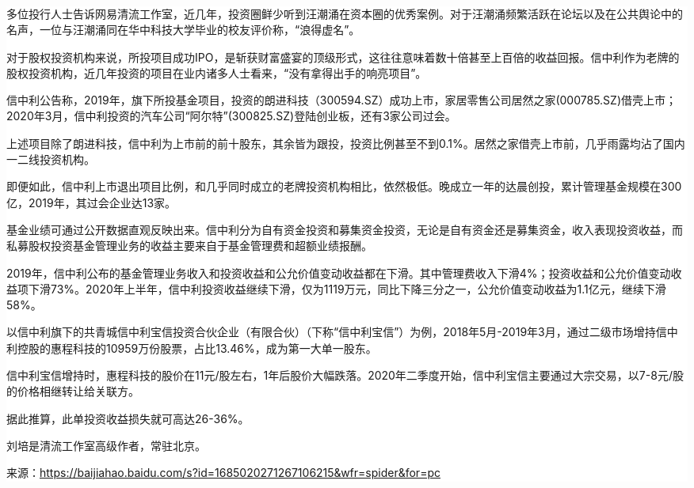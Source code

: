 多位投行人士告诉网易清流工作室，近几年，投资圈鲜少听到汪潮涌在资本圈的优秀案例。对于汪潮涌频繁活跃在论坛以及在公共舆论中的名声，一位与汪潮涌同在华中科技大学毕业的校友评价称，“浪得虚名”。

对于股权投资机构来说，所投项目成功IPO，是斩获财富盛宴的顶级形式，这往往意味着数十倍甚至上百倍的收益回报。信中利作为老牌的股权投资机构，近几年投资的项目在业内诸多人士看来，“没有拿得出手的响亮项目”。

信中利公告称，2019年，旗下所投基金项目，投资的朗进科技（300594.SZ）成功上市，家居零售公司居然之家(000785.SZ)借壳上市；2020年3月，信中利投资的汽车公司“阿尔特”(300825.SZ)登陆创业板，还有3家公司过会。

上述项目除了朗进科技，信中利为上市前的前十股东，其余皆为跟投，投资比例甚至不到0.1%。居然之家借壳上市前，几乎雨露均沾了国内一二线投资机构。

即便如此，信中利上市退出项目比例，和几乎同时成立的老牌投资机构相比，依然极低。晚成立一年的达晨创投，累计管理基金规模在300亿，2019年，其过会企业达13家。

基金业绩可通过公开数据直观反映出来。信中利分为自有资金投资和募集资金投资，无论是自有资金还是募集资金，收入表现投资收益，而私募股权投资基金管理业务的收益主要来自于基金管理费和超额业绩报酬。

2019年，信中利公布的基金管理业务收入和投资收益和公允价值变动收益都在下滑。其中管理费收入下滑4%；投资收益和公允价值变动收益项下滑73%。2020年上半年，信中利投资收益继续下滑，仅为1119万元，同比下降三分之一，公允价值变动收益为1.1亿元，继续下滑58%。

以信中利旗下的共青城信中利宝信投资合伙企业（有限合伙）（下称“信中利宝信”）为例，2018年5月-2019年3月，通过二级市场增持信中利控股的惠程科技的10959万份股票，占比13.46%，成为第一大单一股东。

信中利宝信增持时，惠程科技的股价在11元/股左右，1年后股价大幅跌落。2020年二季度开始，信中利宝信主要通过大宗交易，以7-8元/股的价格相继转让给关联方。

据此推算，此单投资收益损失就可高达26-36%。

刘培是清流工作室高级作者，常驻北京。

来源：https://baijiahao.baidu.com/s?id=1685020271267106215&wfr=spider&for=pc
